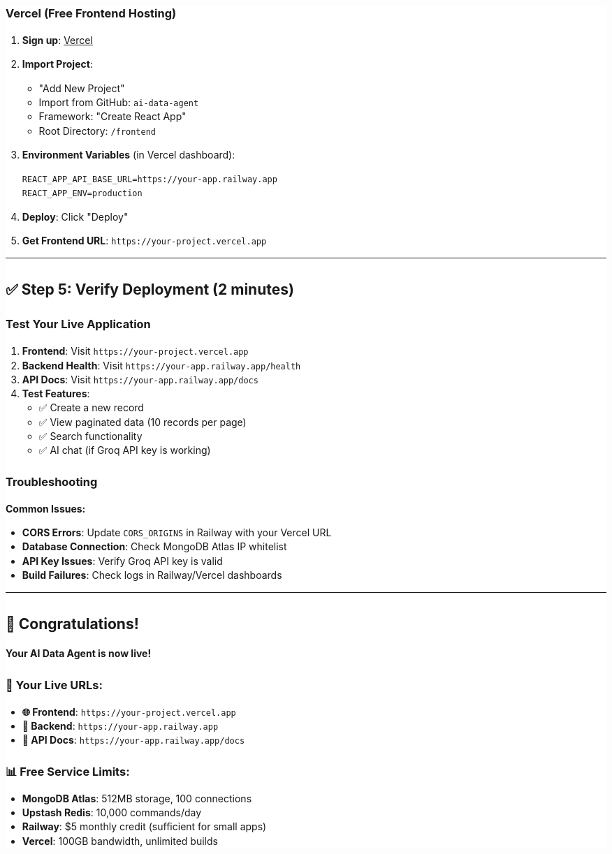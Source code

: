 ### Vercel (Free Frontend Hosting)
1. **Sign up**: [Vercel](https://vercel.com/)
2. **Import Project**:
   - \"Add New Project\"
   - Import from GitHub: `ai-data-agent`
   - Framework: \"Create React App\"
   - Root Directory: `/frontend`

3. **Environment Variables** (in Vercel dashboard):
   ```env
   REACT_APP_API_BASE_URL=https://your-app.railway.app
   REACT_APP_ENV=production
   ```

4. **Deploy**: Click \"Deploy\"
5. **Get Frontend URL**: `https://your-project.vercel.app`

---

## ✅ Step 5: Verify Deployment (2 minutes)

### Test Your Live Application

1. **Frontend**: Visit `https://your-project.vercel.app`
2. **Backend Health**: Visit `https://your-app.railway.app/health`
3. **API Docs**: Visit `https://your-app.railway.app/docs`
4. **Test Features**:
   - ✅ Create a new record
   - ✅ View paginated data (10 records per page)
   - ✅ Search functionality
   - ✅ AI chat (if Groq API key is working)

### Troubleshooting

**Common Issues:**
- **CORS Errors**: Update `CORS_ORIGINS` in Railway with your Vercel URL
- **Database Connection**: Check MongoDB Atlas IP whitelist
- **API Key Issues**: Verify Groq API key is valid
- **Build Failures**: Check logs in Railway/Vercel dashboards

---

## 🎉 Congratulations!

**Your AI Data Agent is now live!**

### 🔗 Your Live URLs:
- **🌐 Frontend**: `https://your-project.vercel.app`
- **🔧 Backend**: `https://your-app.railway.app`
- **📖 API Docs**: `https://your-app.railway.app/docs`

### 📊 Free Service Limits:
- **MongoDB Atlas**: 512MB storage, 100 connections
- **Upstash Redis**: 10,000 commands/day
- **Railway**: $5 monthly credit (sufficient for small apps)
- **Vercel**: 100GB bandwidth, unlimited builds
